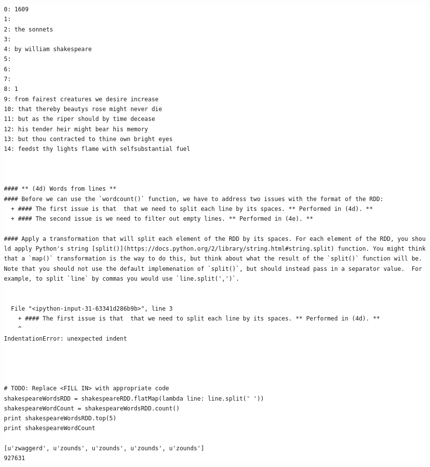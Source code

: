     0: 1609
    1: 
    2: the sonnets
    3: 
    4: by william shakespeare
    5: 
    6: 
    7: 
    8: 1
    9: from fairest creatures we desire increase
    10: that thereby beautys rose might never die
    11: but as the riper should by time decease
    12: his tender heir might bear his memory
    13: but thou contracted to thine own bright eyes
    14: feedst thy lights flame with selfsubstantial fuel



    #### ** (4d) Words from lines **
    #### Before we can use the `wordcount()` function, we have to address two issues with the format of the RDD:
      + #### The first issue is that  that we need to split each line by its spaces. ** Performed in (4d). **
      + #### The second issue is we need to filter out empty lines. ** Performed in (4e). **
     
    #### Apply a transformation that will split each element of the RDD by its spaces. For each element of the RDD, you should apply Python's string [split()](https://docs.python.org/2/library/string.html#string.split) function. You might think that a `map()` transformation is the way to do this, but think about what the result of the `split()` function will be. Note that you should not use the default implemenation of `split()`, but should instead pass in a separator value.  For example, to split `line` by commas you would use `line.split(',')`.


      File "<ipython-input-31-63341d286b9b>", line 3
        + #### The first issue is that  that we need to split each line by its spaces. ** Performed in (4d). **
        ^
    IndentationError: unexpected indent




    # TODO: Replace <FILL IN> with appropriate code
    shakespeareWordsRDD = shakespeareRDD.flatMap(lambda line: line.split(' '))
    shakespeareWordCount = shakespeareWordsRDD.count()
    print shakespeareWordsRDD.top(5)
    print shakespeareWordCount

    [u'zwaggerd', u'zounds', u'zounds', u'zounds', u'zounds']
    927631
